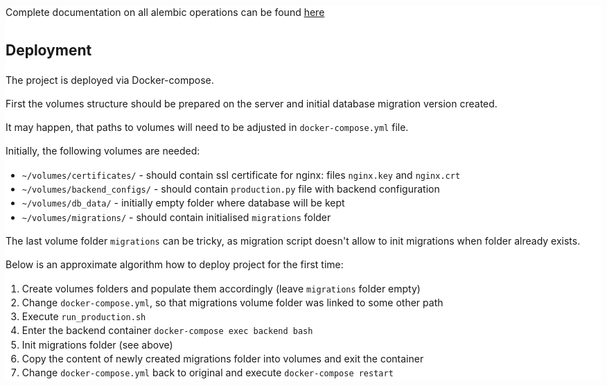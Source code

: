 Complete documentation on all alembic operations can be found [here](http://alembic.zzzcomputing.com/en/latest/ops.html)

## Deployment
The project is deployed via Docker-compose.

First the volumes structure should be prepared on the server and initial database migration version created.

It may happen, that paths to volumes will need to be adjusted in `docker-compose.yml` file.

Initially, the following volumes are needed:

- `~/volumes/certificates/` - should contain ssl certificate for nginx: files `nginx.key` and `nginx.crt`
- `~/volumes/backend_configs/` - should contain `production.py` file with backend configuration 
- `~/volumes/db_data/` - initially empty folder where database will be kept
- `~/volumes/migrations/` - should contain initialised `migrations` folder

The last volume folder `migrations` can be tricky, 
as migration script doesn't allow to init migrations when folder already exists.

Below is an approximate algorithm how to deploy project for the first time:

1. Create volumes folders and populate them accordingly (leave `migrations` folder empty)
1. Change `docker-compose.yml`, so that migrations volume folder was linked to some other path
1. Execute `run_production.sh`
1. Enter the backend container `docker-compose exec backend bash`
1. Init migrations folder (see above)
1. Copy the content of newly created migrations folder into volumes and exit the container
1. Change `docker-compose.yml` back to original and execute `docker-compose restart`  
